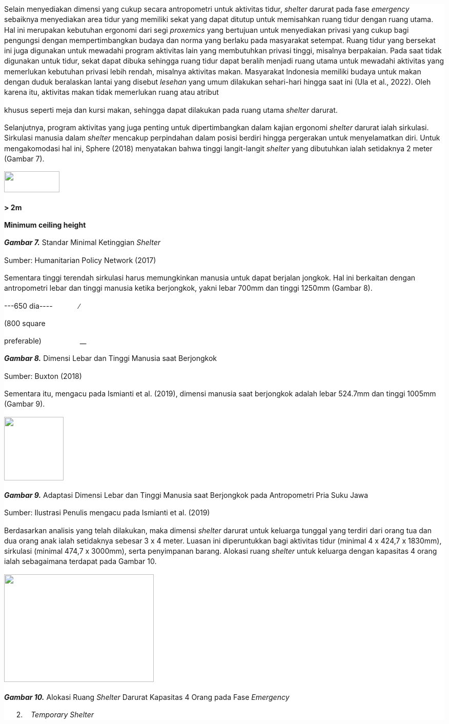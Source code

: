 <p><span class="font8">Selain menyediakan dimensi yang cukup secara antropometri untuk aktivitas tidur, </span><span class="font8" style="font-style:italic;">shelter </span><span class="font8">darurat pada fase </span><span class="font8" style="font-style:italic;">emergency</span><span class="font8"> sebaiknya menyediakan area tidur yang memiliki sekat yang dapat ditutup untuk memisahkan ruang tidur dengan ruang utama. Hal ini merupakan kebutuhan ergonomi dari segi </span><span class="font8" style="font-style:italic;">proxemics</span><span class="font8"> yang bertujuan untuk menyediakan privasi yang cukup bagi pengungsi dengan mempertimbangkan budaya dan norma yang berlaku pada masyarakat setempat. Ruang tidur yang bersekat ini juga digunakan untuk mewadahi program aktivitas lain yang membutuhkan privasi tinggi, misalnya berpakaian. Pada saat tidak digunakan untuk tidur, sekat dapat dibuka sehingga ruang tidur dapat beralih menjadi ruang utama untuk mewadahi aktivitas yang memerlukan kebutuhan privasi lebih rendah, misalnya aktivitas makan. Masyarakat Indonesia memiliki budaya untuk makan dengan duduk beralaskan lantai yang disebut </span><span class="font8" style="font-style:italic;">lesehan</span><span class="font8"> yang umum dilakukan sehari-hari hingga saat ini (Ula et al., 2022). Oleh karena itu, aktivitas makan tidak memerlukan ruang atau atribut</span></p>
<p><span class="font8">khusus seperti meja dan kursi makan, sehingga dapat dilakukan pada ruang utama </span><span class="font8" style="font-style:italic;">shelter </span><span class="font8">darurat.</span></p>
<p><span class="font8">Selanjutnya, program aktivitas yang juga penting untuk dipertimbangkan dalam kajian ergonomi </span><span class="font8" style="font-style:italic;">shelter</span><span class="font8"> darurat ialah sirkulasi. Sirkulasi manusia dalam </span><span class="font8" style="font-style:italic;">shelter</span><span class="font8"> mencakup perpindahan dalam posisi berdiri hingga pergerakan untuk menyelamatkan diri. Untuk mengakomodasi hal ini, Sphere (2018) menyatakan bahwa tinggi langit-langit </span><span class="font8" style="font-style:italic;">shelter</span><span class="font8"> yang dibutuhkan ialah setidaknya 2 meter (Gambar 7).</span></p><img src="https://jurnal.harianregional.com/media/103861-14.jpg" alt="" style="width:81pt;height:31pt;">
<p><span class="font2" style="font-weight:bold;">&gt; 2m</span></p>
<p><span class="font2" style="font-weight:bold;">Minimum ceiling height</span></p>
<p><span class="font4" style="font-weight:bold;font-style:italic;">Gambar 7.</span><span class="font4"> Standar Minimal Ketinggian </span><span class="font4" style="font-style:italic;">Shelter</span></p>
<p><span class="font3">Sumber: Humanitarian Policy Network (2017)</span></p>
<p><span class="font8">Sementara tinggi terendah sirkulasi harus memungkinkan manusia untuk dapat berjalan jongkok. Hal ini berkaitan dengan antropometri lebar dan tinggi manusia ketika berjongkok, yakni lebar 700mm dan tinggi 1250mm (Gambar 8).</span></p>
<p><span class="font3">---650 dia---- &nbsp;&nbsp;&nbsp;&nbsp;&nbsp;&nbsp;&nbsp;&nbsp;&nbsp;&nbsp;&nbsp;&nbsp;∕</span></p>
<p><span class="font3">(800 square</span></p>
<p><span class="font3">preferable) &nbsp;&nbsp;&nbsp;&nbsp;&nbsp;&nbsp;&nbsp;&nbsp;&nbsp;&nbsp;&nbsp;&nbsp;&nbsp;&nbsp;&nbsp;&nbsp;&nbsp;&nbsp;__</span></p>
<p><span class="font4" style="font-weight:bold;font-style:italic;">Gambar 8.</span><span class="font4"> Dimensi Lebar dan Tinggi Manusia saat Berjongkok</span></p>
<p><span class="font3">Sumber: Buxton (2018)</span></p>
<p><span class="font8">Sementara itu, mengacu pada Ismianti et al. (2019), dimensi manusia saat berjongkok adalah lebar 524.7mm dan tinggi 1005mm (Gambar 9).</span></p><img src="https://jurnal.harianregional.com/media/103861-15.jpg" alt="" style="width:87pt;height:93pt;">
<p><span class="font4" style="font-weight:bold;font-style:italic;">Gambar 9.</span><span class="font4"> Adaptasi Dimensi Lebar dan Tinggi Manusia saat Berjongkok pada Antropometri Pria Suku Jawa</span></p>
<p><span class="font3">Sumber: Ilustrasi Penulis mengacu pada Ismianti et al. (2019)</span></p>
<p><span class="font8">Berdasarkan analisis yang telah dilakukan, maka dimensi </span><span class="font8" style="font-style:italic;">shelter</span><span class="font8"> darurat untuk keluarga tunggal yang terdiri dari orang tua dan dua orang anak ialah setidaknya sebesar 3 x 4 meter. Luasan ini diperuntukkan bagi aktivitas tidur (minimal 4 x 424,7 x 1830mm), sirkulasi (minimal 474,7 x 3000mm), serta penyimpanan barang. Alokasi ruang </span><span class="font8" style="font-style:italic;">shelter</span><span class="font8"> untuk keluarga dengan kapasitas 4 orang ialah sebagaimana terdapat pada Gambar 10.</span></p><img src="https://jurnal.harianregional.com/media/103861-16.jpg" alt="" style="width:219pt;height:158pt;">
<p><span class="font4" style="font-weight:bold;font-style:italic;">Gambar 10.</span><span class="font4"> Alokasi Ruang </span><span class="font4" style="font-style:italic;">Shelter</span><span class="font4"> Darurat Kapasitas 4 Orang pada Fase </span><span class="font4" style="font-style:italic;">Emergency</span></p>
<ul style="list-style:none;"><li>
<p><span class="font8">2.</span><span class="font8" style="font-style:italic;"> &nbsp;&nbsp;&nbsp;Temporary Shelter</span></p></li></ul>